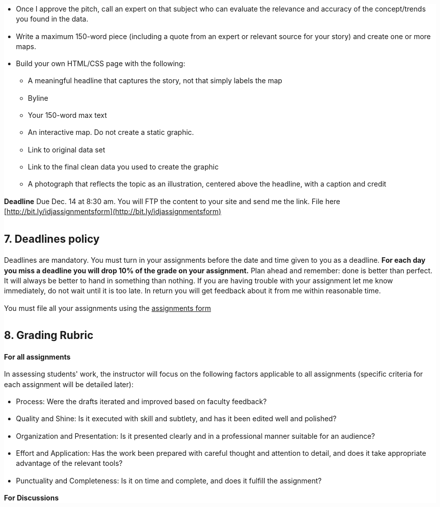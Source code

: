 - Once I approve the pitch, call an expert on that subject  who can evaluate the relevance and accuracy of  the concept/trends you found in the data.

- Write a maximum 150-word piece (including a  quote from an expert or relevant source for your story)  and create one or more maps.

- Build your own HTML/CSS page with the following:

    - A meaningful headline that captures the story, not that simply labels the map

    - Byline

    - Your 150-word max text

    - An interactive map. Do not create a static graphic.

    - Link to original data set

    - Link to the final clean data you used to create the graphic

    - A photograph that reflects the topic as an illustration, centered above the headline, with a caption and credit

**Deadline**
Due Dec. 14 at 8:30 am. You will FTP the content to your site and send me the link. File here [http://bit.ly/idjassignmentsform](http://bit.ly/idjassignmentsform)

## 7. Deadlines policy

Deadlines are mandatory. You must turn in your assignments before the date and time given to you as a deadline. **For each day you miss a deadline you will drop 10% of the grade on your assignment.** Plan ahead and remember: done is better than perfect. It will always be better to hand in something than nothing. If you are having trouble with your assignment let me know immediately, do not wait until it is too late. In return you will get feedback about it from me within reasonable time.

You must file all your assignments using the [assignments form](http://bit.ly/idjassignmentsform)

## 8. Grading Rubric

**For all assignments**

In assessing students' work, the instructor will focus on the following factors applicable to all assignments (specific criteria for each assignment will be detailed later):

- Process: Were the drafts iterated and improved based on faculty feedback?

- Quality and Shine: Is it executed with skill and subtlety, and has it been edited well and polished?

- Organization and Presentation: Is it presented clearly and in a professional manner suitable for an audience?

- Effort and Application: Has the work been prepared with careful thought and attention to detail, and does it take appropriate advantage of the relevant tools?

- Punctuality and Completeness: Is it on time and complete, and does it fulfill the assignment?

**For Discussions**
